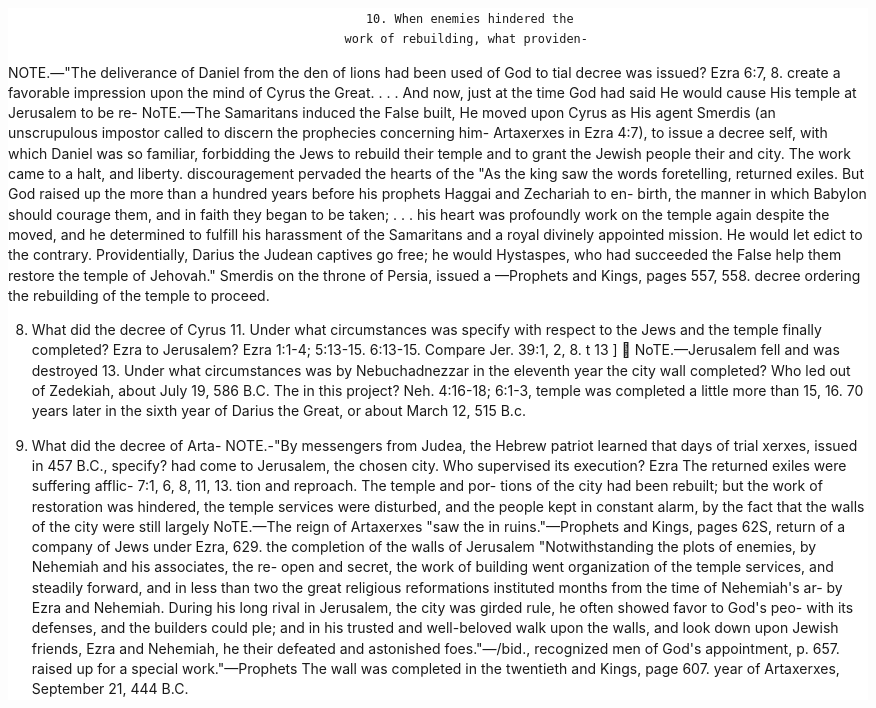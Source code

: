 
                                                      10. When enemies hindered the
                                                   work of rebuilding, what providen-
   NOTE.—"The deliverance of Daniel from
the den of lions had been used of God to           tial decree was issued? Ezra 6:7, 8.
create a favorable impression upon the
mind of Cyrus the Great. . . . And now,
just at the time God had said He would
cause His temple at Jerusalem to be re-              NoTE.—The Samaritans induced the False
built, He moved upon Cyrus as His agent            Smerdis (an unscrupulous impostor called
to discern the prophecies concerning him-          Artaxerxes in Ezra 4:7), to issue a decree
self, with which Daniel was so familiar,           forbidding the Jews to rebuild their temple
and to grant the Jewish people their               and city. The work came to a halt, and
liberty.                                           discouragement pervaded the hearts of the
   "As the king saw the words foretelling,         returned exiles. But God raised up the
more than a hundred years before his               prophets Haggai and Zechariah to en-
birth, the manner in which Babylon should          courage them, and in faith they began to
be taken; . . . his heart was profoundly           work on the temple again despite the
moved, and he determined to fulfill his            harassment of the Samaritans and a royal
divinely appointed mission. He would let           edict to the contrary. Providentially, Darius
the Judean captives go free; he would              Hystaspes, who had succeeded the False
help them restore the temple of Jehovah."          Smerdis on the throne of Persia, issued a
—Prophets and Kings, pages 557, 558.               decree ordering the rebuilding of the temple
                                                   to proceed.

   8. What did the decree of Cyrus                   11. Under what circumstances was
specify with respect to the Jews and               the temple finally completed? Ezra
to Jerusalem? Ezra 1:1-4; 5:13-15.                 6:13-15. Compare Jer. 39:1, 2, 8.
                                               t 13 ]
  NoTE.—Jerusalem fell and was destroyed         13. Under what circumstances was
by Nebuchadnezzar in the eleventh year         the city wall completed? Who led out
of Zedekiah, about July 19, 586 B.C. The       in this project? Neh. 4:16-18; 6:1-3,
temple was completed a little more than
                                               15, 16.
70 years later in the sixth year of Darius
the Great, or about March 12, 515 B.c.


  12. What did the decree of Arta-                NOTE.-"By messengers from Judea, the
                                               Hebrew patriot learned that days of trial
xerxes, issued in 457 B.C., specify?           had come to Jerusalem, the chosen city.
Who supervised its execution? Ezra             The returned exiles were suffering afflic-
7:1, 6, 8, 11, 13.                             tion and reproach. The temple and por-
                                               tions of the city had been rebuilt; but the
                                               work of restoration was hindered, the
                                               temple services were disturbed, and the
                                               people kept in constant alarm, by the fact
                                               that the walls of the city were still largely
  NoTE.—The reign of Artaxerxes "saw the       in ruins."—Prophets and Kings, pages 62S,
return of a company of Jews under Ezra,        629.
the completion of the walls of Jerusalem         "Notwithstanding the plots of enemies,
by Nehemiah and his associates, the re-        open and secret, the work of building went
organization of the temple services, and       steadily forward, and in less than two
the great religious reformations instituted    months from the time of Nehemiah's ar-
by Ezra and Nehemiah. During his long          rival in Jerusalem, the city was girded
rule, he often showed favor to God's peo-      with its defenses, and the builders could
ple; and in his trusted and well-beloved       walk upon the walls, and look down upon
Jewish friends, Ezra and Nehemiah, he          their defeated and astonished foes."—/bid.,
recognized men of God's appointment,           p. 657.
raised up for a special work."—Prophets           The wall was completed in the twentieth
and Kings, page 607.                           year of Artaxerxes, September 21, 444 B.C.
